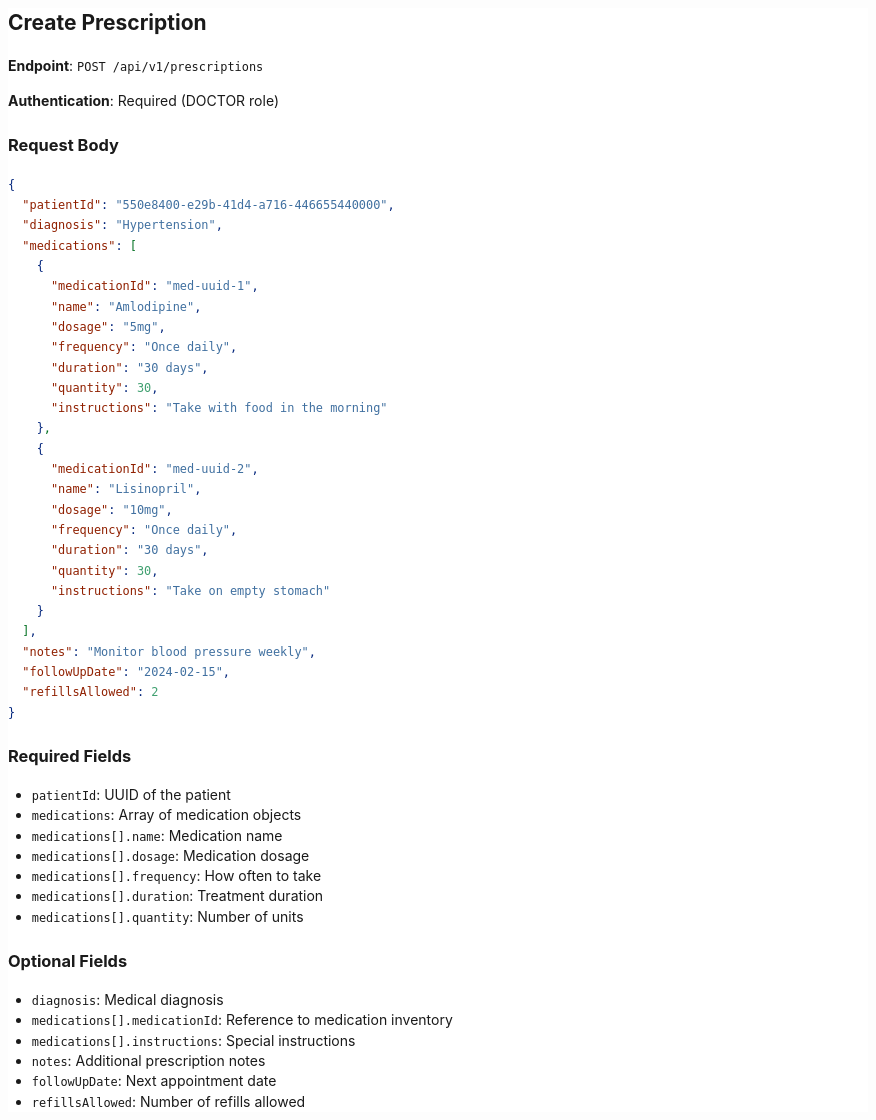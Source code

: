 ## Create Prescription

**Endpoint**: `POST /api/v1/prescriptions`

**Authentication**: Required (DOCTOR role)

### Request Body
```json
{
  "patientId": "550e8400-e29b-41d4-a716-446655440000",
  "diagnosis": "Hypertension",
  "medications": [
    {
      "medicationId": "med-uuid-1",
      "name": "Amlodipine",
      "dosage": "5mg",
      "frequency": "Once daily",
      "duration": "30 days",
      "quantity": 30,
      "instructions": "Take with food in the morning"
    },
    {
      "medicationId": "med-uuid-2",
      "name": "Lisinopril",
      "dosage": "10mg",
      "frequency": "Once daily",
      "duration": "30 days",
      "quantity": 30,
      "instructions": "Take on empty stomach"
    }
  ],
  "notes": "Monitor blood pressure weekly",
  "followUpDate": "2024-02-15",
  "refillsAllowed": 2
}
```

### Required Fields
- `patientId`: UUID of the patient
- `medications`: Array of medication objects
- `medications[].name`: Medication name
- `medications[].dosage`: Medication dosage
- `medications[].frequency`: How often to take
- `medications[].duration`: Treatment duration
- `medications[].quantity`: Number of units

### Optional Fields
- `diagnosis`: Medical diagnosis
- `medications[].medicationId`: Reference to medication inventory
- `medications[].instructions`: Special instructions
- `notes`: Additional prescription notes
- `followUpDate`: Next appointment date
- `refillsAllowed`: Number of refills allowed
